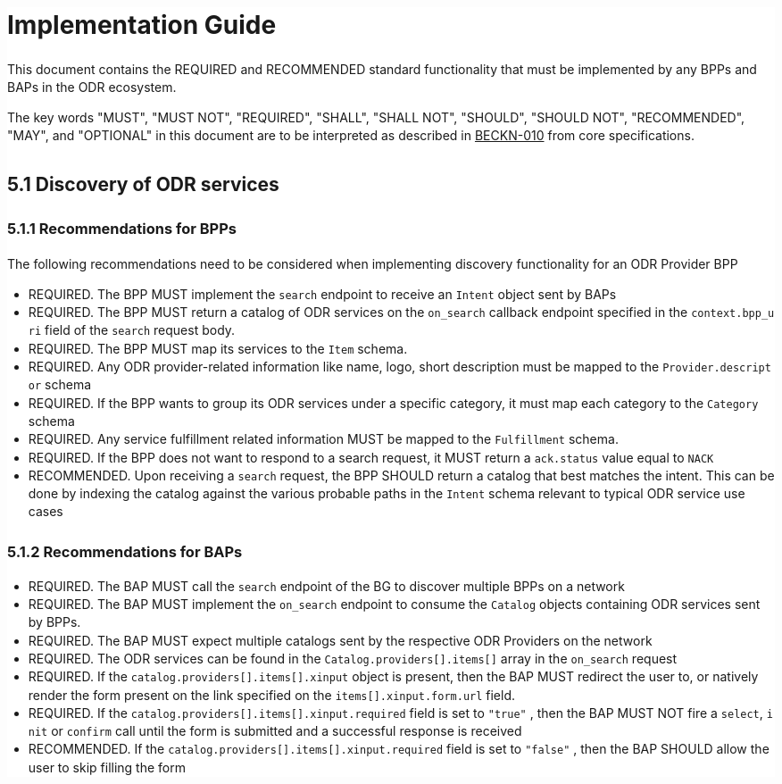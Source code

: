 # Implementation Guide

This document contains the REQUIRED and RECOMMENDED standard functionality that must be implemented by any BPPs and BAPs in the ODR ecosystem.

The key words "MUST", "MUST NOT", "REQUIRED", "SHALL", "SHALL NOT", "SHOULD", "SHOULD NOT", "RECOMMENDED", "MAY", and "OPTIONAL" in this document are to be interpreted as described in [BECKN-010](https://github.com/beckn/protocol-specifications/blob/draft/docs/BECKN-010-Keyword-Definitions-for-Technical-Specifications.md) from core specifications.

## 5.1 Discovery of ODR services

### 5.1.1 Recommendations for BPPs

The following recommendations need to be considered when implementing discovery functionality for an ODR Provider BPP

- REQUIRED. The BPP MUST implement the `search` endpoint to receive an `Intent` object sent by BAPs
- REQUIRED. The BPP MUST return a catalog of ODR services on the `on_search` callback endpoint specified in the `context.bpp_uri` field of the `search` request body.
- REQUIRED. The BPP MUST map its services to the `Item` schema.
- REQUIRED. Any ODR provider-related information like name, logo, short description must be mapped to the `Provider.descriptor` schema
- REQUIRED. If the BPP wants to group its ODR services under a specific category, it must map each category to the `Category` schema
- REQUIRED. Any service fulfillment related information MUST be mapped to the `Fulfillment` schema.
- REQUIRED. If the BPP does not want to respond to a search request, it MUST return a `ack.status` value equal to `NACK`
- RECOMMENDED. Upon receiving a `search` request, the BPP SHOULD return a catalog that best matches the intent. This can be done by indexing the catalog against the various probable paths in the `Intent` schema relevant to typical ODR service use cases

### 5.1.2 Recommendations for BAPs

- REQUIRED. The BAP MUST call the `search` endpoint of the BG to discover multiple BPPs on a network
- REQUIRED. The BAP MUST implement the `on_search` endpoint to consume the `Catalog` objects containing ODR services sent by BPPs.
- REQUIRED. The BAP MUST expect multiple catalogs sent by the respective ODR Providers on the network
- REQUIRED. The ODR services can be found in the `Catalog.providers[].items[]` array in the `on_search` request
- REQUIRED. If the `catalog.providers[].items[].xinput` object is present, then the BAP MUST redirect the user to, or natively render the form present on the link specified on the `items[].xinput.form.url` field.
- REQUIRED. If the `catalog.providers[].items[].xinput.required` field is set to `"true"` , then the BAP MUST NOT fire a `select`, `init` or `confirm` call until the form is submitted and a successful response is received
- RECOMMENDED. If the `catalog.providers[].items[].xinput.required` field is set to `"false"` , then the BAP SHOULD allow the user to skip filling the form
